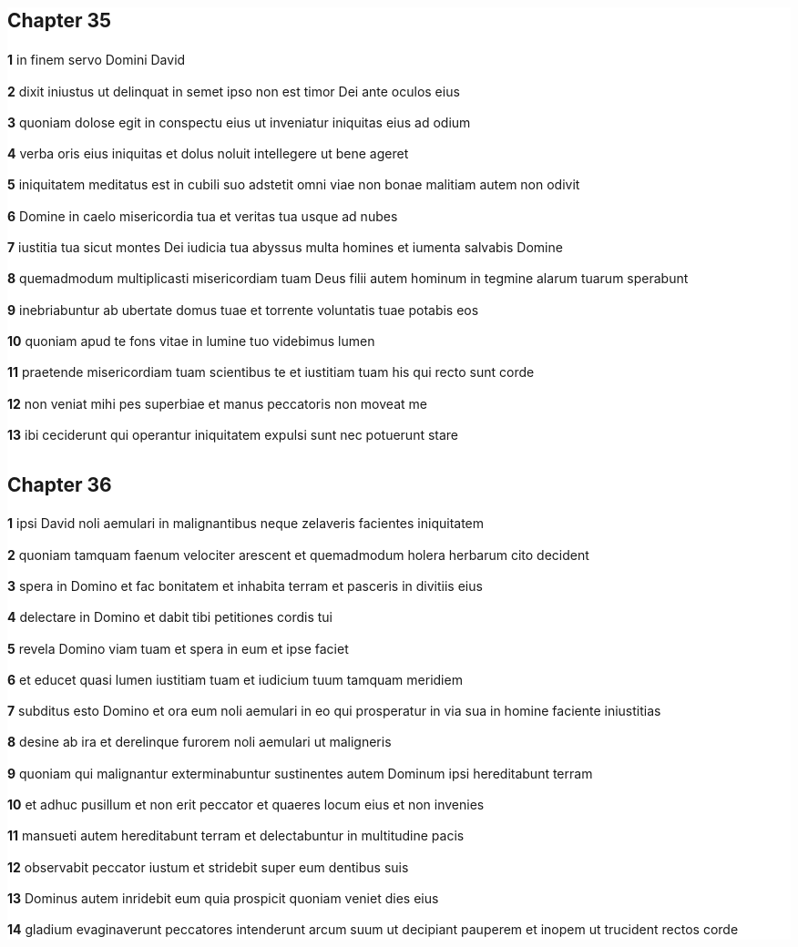 ## Chapter 35

**1** in finem servo Domini David

**2** dixit iniustus ut delinquat in semet ipso non est timor Dei ante oculos eius

**3** quoniam dolose egit in conspectu eius ut inveniatur iniquitas eius ad odium

**4** verba oris eius iniquitas et dolus noluit intellegere ut bene ageret

**5** iniquitatem meditatus est in cubili suo adstetit omni viae non bonae malitiam autem non odivit

**6** Domine in caelo misericordia tua et veritas tua usque ad nubes

**7** iustitia tua sicut montes Dei iudicia tua abyssus multa homines et iumenta salvabis Domine

**8** quemadmodum multiplicasti misericordiam tuam Deus filii autem hominum in tegmine alarum tuarum sperabunt

**9** inebriabuntur ab ubertate domus tuae et torrente voluntatis tuae potabis eos

**10** quoniam apud te fons vitae in lumine tuo videbimus lumen

**11** praetende misericordiam tuam scientibus te et iustitiam tuam his qui recto sunt corde

**12** non veniat mihi pes superbiae et manus peccatoris non moveat me

**13** ibi ceciderunt qui operantur iniquitatem expulsi sunt nec potuerunt stare

## Chapter 36

**1** ipsi David noli aemulari in malignantibus neque zelaveris facientes iniquitatem

**2** quoniam tamquam faenum velociter arescent et quemadmodum holera herbarum cito decident

**3** spera in Domino et fac bonitatem et inhabita terram et pasceris in divitiis eius

**4** delectare in Domino et dabit tibi petitiones cordis tui

**5** revela Domino viam tuam et spera in eum et ipse faciet

**6** et educet quasi lumen iustitiam tuam et iudicium tuum tamquam meridiem

**7** subditus esto Domino et ora eum noli aemulari in eo qui prosperatur in via sua in homine faciente iniustitias

**8** desine ab ira et derelinque furorem noli aemulari ut maligneris

**9** quoniam qui malignantur exterminabuntur sustinentes autem Dominum ipsi hereditabunt terram

**10** et adhuc pusillum et non erit peccator et quaeres locum eius et non invenies

**11** mansueti autem hereditabunt terram et delectabuntur in multitudine pacis

**12** observabit peccator iustum et stridebit super eum dentibus suis

**13** Dominus autem inridebit eum quia prospicit quoniam veniet dies eius

**14** gladium evaginaverunt peccatores intenderunt arcum suum ut decipiant pauperem et inopem ut trucident rectos corde
